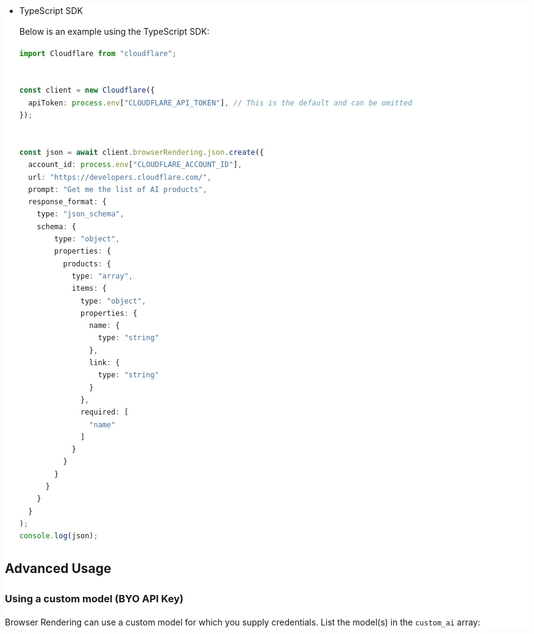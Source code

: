 * TypeScript SDK

  Below is an example using the TypeScript SDK:

  ```typescript
  import Cloudflare from "cloudflare";


  const client = new Cloudflare({
    apiToken: process.env["CLOUDFLARE_API_TOKEN"], // This is the default and can be omitted
  });


  const json = await client.browserRendering.json.create({
    account_id: process.env["CLOUDFLARE_ACCOUNT_ID"],
    url: "https://developers.cloudflare.com/",
    prompt: "Get me the list of AI products",
    response_format: {
      type: "json_schema",
      schema: {
          type: "object",
          properties: {
            products: {
              type: "array",
              items: {
                type: "object",
                properties: {
                  name: {
                    type: "string"
                  },
                  link: {
                    type: "string"
                  }
                },
                required: [
                  "name"
                ]
              }
            }
          }
        }
      }
    }
  );
  console.log(json);
  ```

## Advanced Usage

### Using a custom model (BYO API Key)

Browser Rendering can use a custom model for which you supply credentials. List the model(s) in the `custom_ai` array:
